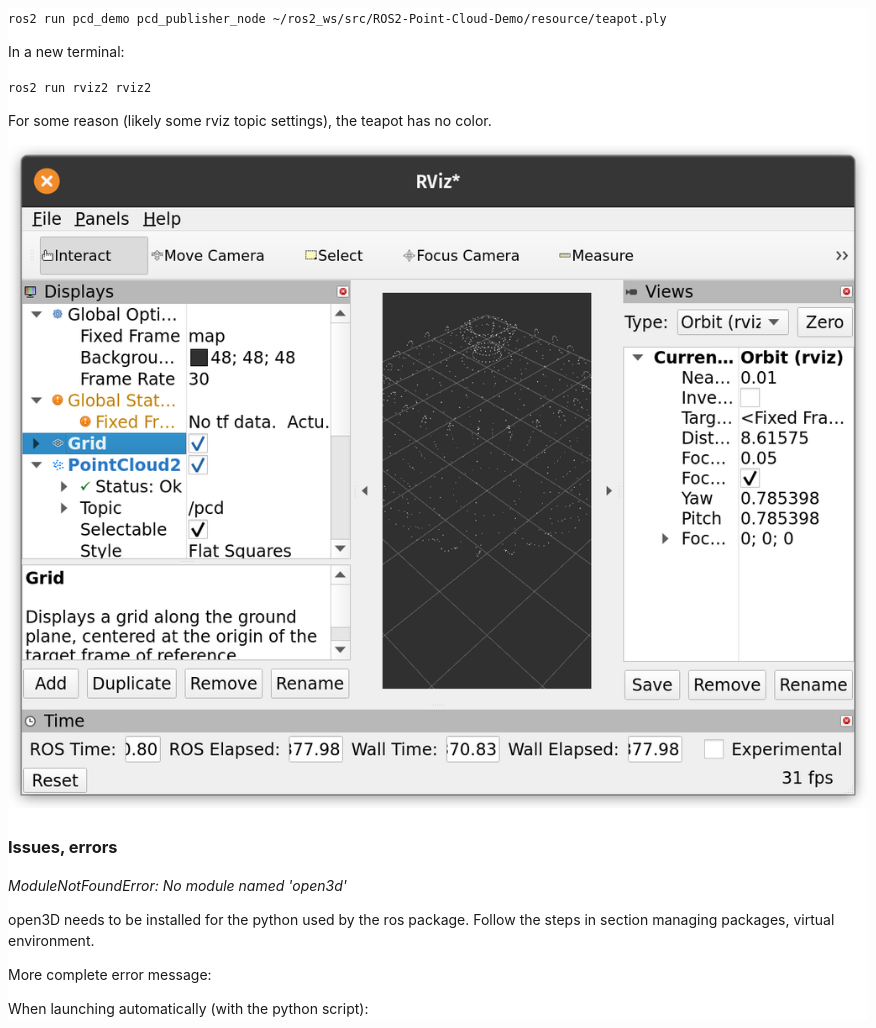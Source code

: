     ros2 run pcd_demo pcd_publisher_node ~/ros2_ws/src/ROS2-Point-Cloud-Demo/resource/teapot.ply

In a new terminal:

    ros2 run rviz2 rviz2

For some reason (likely some rviz topic settings), the teapot has no color.

![teapot](img/teapot_point_cloud_ros2_rviz.png)


### Issues, errors

_ModuleNotFoundError: No module named 'open3d'_

open3D needs to be installed for the python used by the ros package.
Follow the steps in section managing packages, virtual environment.

More complete error message:

When launching automatically (with the python script):
